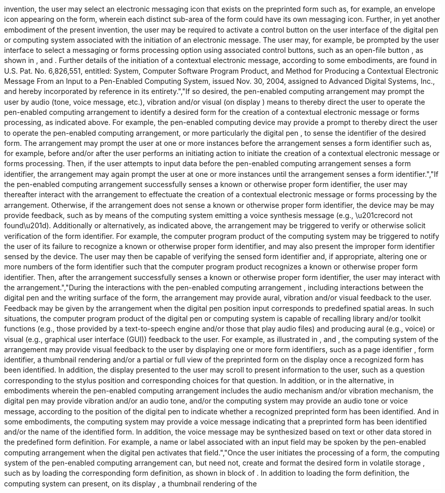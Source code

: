 invention, the user may select an electronic messaging icon that exists on the preprinted form such as, for example, an envelope icon appearing on the form, wherein each distinct sub-area of the form could have its own messaging icon. Further, in yet another embodiment of the present invention, the user may be required to activate a control button on the user interface  of the digital pen or computing system  associated with the initiation of an electronic message. The user may, for example, be prompted by the user interface to select a messaging or forms processing option using associated control buttons, such as an open-file button , as shown in ,  and . Further details of the initiation of a contextual electronic message, according to some embodiments, are found in U.S. Pat. No. 6,826,551, entitled: System, Computer Software Program Product, and Method for Producing a Contextual Electronic Message From an Input to a Pen-Enabled Computing System, issued Nov. 30, 2004, assigned to Advanced Digital Systems, Inc., and hereby incorporated by reference in its entirety.","If so desired, the pen-enabled computing arrangement  may prompt the user by audio (tone, voice message, etc.), vibration and\/or visual (on display ) means to thereby direct the user to operate the pen-enabled computing arrangement to identify a desired form for the creation of a contextual electronic message or forms processing, as indicated above. For example, the pen-enabled computing device may provide a prompt to thereby direct the user to operate the pen-enabled computing arrangement, or more particularly the digital pen , to sense the identifier of the desired form. The arrangement may prompt the user at one or more instances before the arrangement senses a form identifier such as, for example, before and\/or after the user performs an initiating action to initiate the creation of a contextual electronic message or forms processing. Then, if the user attempts to input data before the pen-enabled computing arrangement senses a form identifier, the arrangement may again prompt the user at one or more instances until the arrangement senses a form identifier.","If the pen-enabled computing arrangement  successfully senses a known or otherwise proper form identifier, the user may thereafter interact with the arrangement to effectuate the creation of a contextual electronic message or forms processing by the arrangement. Otherwise, if the arrangement does not sense a known or otherwise proper form identifier, the device may be may provide feedback, such as by means of the computing system  emitting a voice synthesis message (e.g., \u201crecord not found\u201d). Additionally or alternatively, as indicated above, the arrangement may be triggered to verify or otherwise solicit verification of the form identifier. For example, the computer program product  of the computing system  may be triggered to notify the user of its failure to recognize a known or otherwise proper form identifier, and may also present the improper form identifier sensed by the device. The user may then be capable of verifying the sensed form identifier and, if appropriate, altering one or more numbers of the form identifier such that the computer program product recognizes a known or otherwise proper form identifier. Then, after the arrangement successfully senses a known or otherwise proper form identifier, the user may interact with the arrangement.","During the interactions with the pen-enabled computing arrangement , including interactions between the digital pen  and the writing surface  of the form, the arrangement may provide aural, vibration and\/or visual feedback to the user. Feedback may be given by the arrangement when the digital pen position input corresponds to predefined spatial areas. In such situations, the computer program product  of the digital pen or computing system  is capable of recalling library and\/or toolkit functions (e.g., those provided by a text-to-speech engine and\/or those that play audio files) and producing aural (e.g., voice) or visual (e.g., graphical user interface (GUI)) feedback to the user. For example, as illustrated in ,  and , the computing system of the arrangement may provide visual feedback to the user by displaying one or more form identifiers, such as a page identifier , form identifier, a thumbnail rendering  and\/or a partial or full view  of the preprinted form on the display  once a recognized form has been identified. In addition, the display presented to the user may scroll to present information to the user, such as a question corresponding to the stylus position and corresponding choices for that question. In addition, or in the alternative, in embodiments wherein the pen-enabled computing arrangement includes the audio mechanism and\/or vibration mechanism, the digital pen may provide vibration and\/or an audio tone, and\/or the computing system may provide an audio tone or voice message, according to the position of the digital pen to indicate whether a recognized preprinted form has been identified. And in some embodiments, the computing system may provide a voice message indicating that a preprinted form has been identified and\/or the name of the identified form. In addition, the voice message may be synthesized based on text or other data stored in the predefined form definition. For example, a name or label associated with an input field may be spoken by the pen-enabled computing arrangement when the digital pen activates that field.","Once the user initiates the processing of a form, the computing system  of the pen-enabled computing arrangement  can, but need not, create and format the desired form in volatile storage , such as by loading the corresponding form definition, as shown in block  of . In addition to loading the form definition, the computing system can present, on its display , a thumbnail rendering  of the